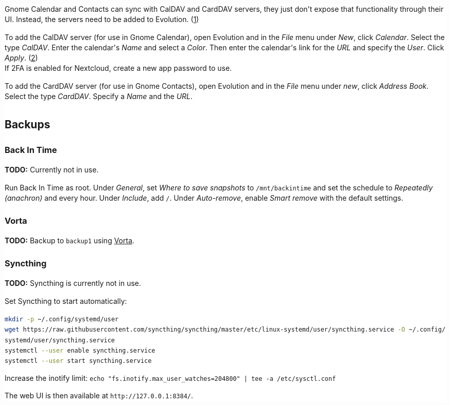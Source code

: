 Gnome Calendar and Contacts can sync with CalDAV and CardDAV servers, they just don't expose that functionality through their UI. Instead, the servers need to be added to Evolution. ([1](https://www.ctrl.blog/entry/gnome-caldav.html))

To add the CalDAV server (for use in Gnome Calendar), open Evolution and in the *File* menu under *New*, click *Calendar*. Select the type *CalDAV*. Enter the calendar's *Name* and select a *Color*. Then enter the calendar's link for the *URL* and specify the *User*. Click *Apply*. ([2](https://help.gnome.org/users/evolution/stable/calendar-caldav.html.en))  
If 2FA is enabled for Nextcloud, create a new app password to use.

To add the CardDAV server (for use in Gnome Contacts), open Evolution and in the *File* menu under *new*, click *Address Book*. Select the type *CardDAV*. Specify a *Name* and the *URL*.

## Backups

### Back In Time

**TODO:** Currently not in use.

Run Back In Time as root. Under *General*, set *Where to save snapshots* to `/mnt/backintime` and set the schedule to *Repeatedly (anachron)* and every hour. Under *Include*, add `/`. Under *Auto-remove*, enable *Smart remove* with the default settings.

### Vorta

**TODO:** Backup to `backup1` using [Vorta](https://github.com/borgbase/vorta).

### Syncthing

**TODO:** Syncthing is currently not in use.

Set Syncthing to start automatically:

```sh
mkdir -p ~/.config/systemd/user
wget https://raw.githubusercontent.com/syncthing/syncthing/master/etc/linux-systemd/user/syncthing.service -O ~/.config/systemd/user/syncthing.service
systemctl --user enable syncthing.service
systemctl --user start syncthing.service
```

Increase the inotify limit: `echo "fs.inotify.max_user_watches=204800" | tee -a /etc/sysctl.conf`

The web UI is then available at `http://127.0.0.1:8384/`.

